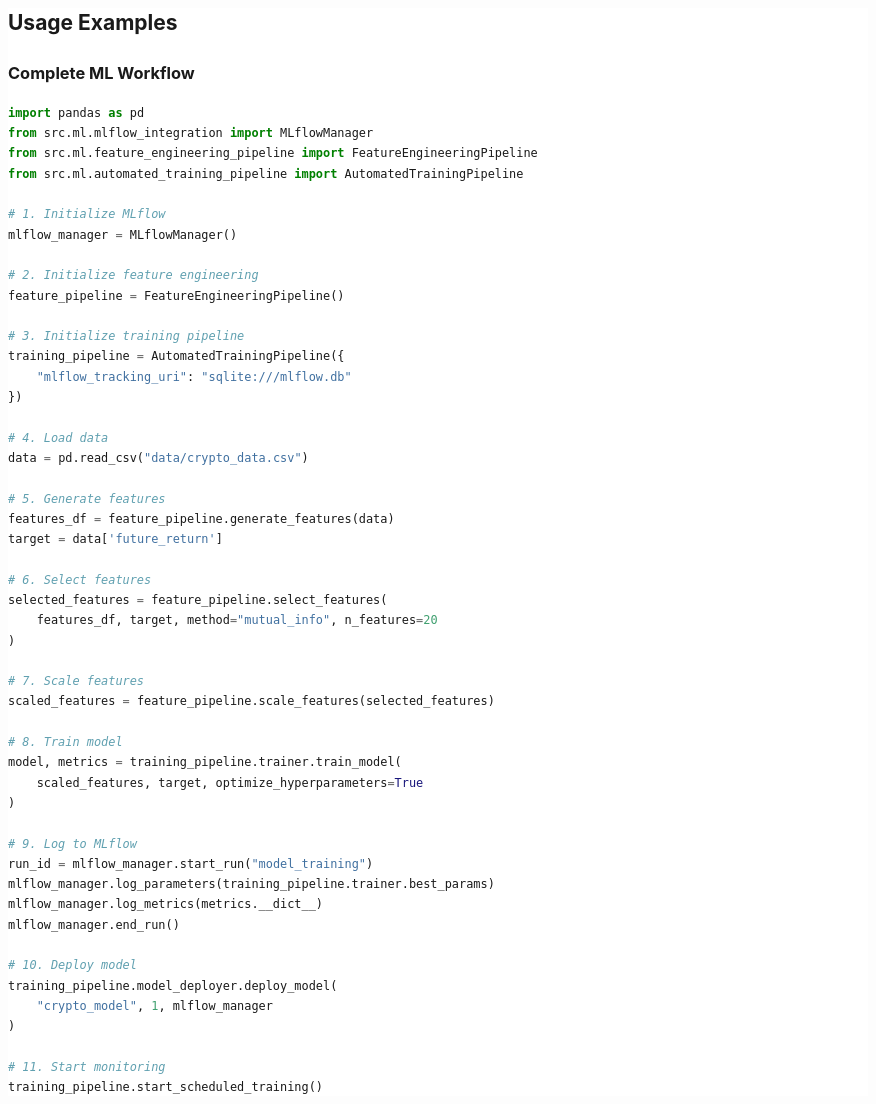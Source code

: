 ## Usage Examples

### Complete ML Workflow

```python
import pandas as pd
from src.ml.mlflow_integration import MLflowManager
from src.ml.feature_engineering_pipeline import FeatureEngineeringPipeline
from src.ml.automated_training_pipeline import AutomatedTrainingPipeline

# 1. Initialize MLflow
mlflow_manager = MLflowManager()

# 2. Initialize feature engineering
feature_pipeline = FeatureEngineeringPipeline()

# 3. Initialize training pipeline
training_pipeline = AutomatedTrainingPipeline({
    "mlflow_tracking_uri": "sqlite:///mlflow.db"
})

# 4. Load data
data = pd.read_csv("data/crypto_data.csv")

# 5. Generate features
features_df = feature_pipeline.generate_features(data)
target = data['future_return']

# 6. Select features
selected_features = feature_pipeline.select_features(
    features_df, target, method="mutual_info", n_features=20
)

# 7. Scale features
scaled_features = feature_pipeline.scale_features(selected_features)

# 8. Train model
model, metrics = training_pipeline.trainer.train_model(
    scaled_features, target, optimize_hyperparameters=True
)

# 9. Log to MLflow
run_id = mlflow_manager.start_run("model_training")
mlflow_manager.log_parameters(training_pipeline.trainer.best_params)
mlflow_manager.log_metrics(metrics.__dict__)
mlflow_manager.end_run()

# 10. Deploy model
training_pipeline.model_deployer.deploy_model(
    "crypto_model", 1, mlflow_manager
)

# 11. Start monitoring
training_pipeline.start_scheduled_training()
```

